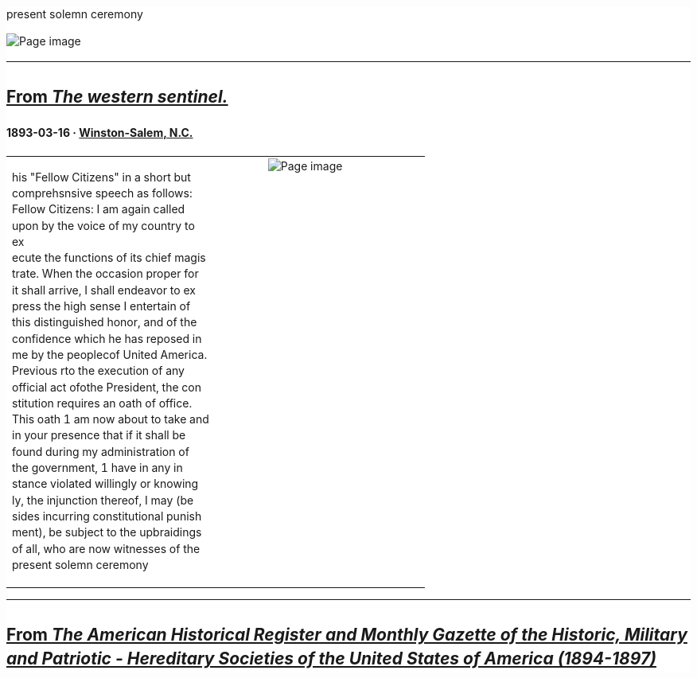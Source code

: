 present solemn ceremony
</td><td style="width: 50%; max-height: 75%; margin: auto; display: block;">
<img alt="Page image" src="https://newspapers.digitalnc.org/images/iiif/batch_ncu_WestSen31n_ver01%2Fdata%2F1893031001%2F0121.jp2/pct:43.41509139197,39.70476911430735,12.091860646773942,11.077466565733031/!600,600/0/default.jpg"/>
</td>
</tr></table>

---

## [From _The western sentinel._](https://www.loc.gov/resource/sn92073232/1893-03-16/ed-1/?sp=1)

#### 1893-03-16 &middot; [Winston-Salem, N.C.](http://dbpedia.org/resource/Winston-Salem%2C_North_Carolina)

<table style="width: 100%;"><tr><td style="width: 50%">

  
his &quot;Fellow Citizens&quot; in a short but  
comprehsnsive speech as follows:  
Fellow Citizens: I am again called  
upon by the voice of my country to ex­  
ecute the functions of its chief magis­  
trate. When the occasion proper for  
it shall arrive, I shall endeavor to ex­  
press the high sense I entertain of  
this distinguished honor, and of the  
confidence which he has reposed in  
me by the peoplecof United America.  
Previous rto the execution of any  
official act ofothe President, the con­  
stitution requires an oath of office.  
This oath 1 am now about to take and  
in your presence that if it shall be  
found during my administration of  
the government, 1 have in any in­  
stance violated willingly or knowing­  
ly, the injunction thereof, I may (be­  
sides incurring constitutional punish­  
ment), be subject to the upbraidings  
of all, who are now witnesses of the  
present solemn ceremony
</td><td style="width: 50%; max-height: 75%; margin: auto; display: block;">
<img alt="Page image" src="https://tile.loc.gov/image-services/iiif/service:ndnp:ncu:batch_ncu_frankenbatch_ver01:data:sn92073232:00295879725:1893031601:0269/pct:50.771919603845035,41.61106393303409,10.71948732886688,10.105544098022564/!600,600/0/default.jpg"/>
</td>
</tr></table>

---

## [From _The American Historical Register and Monthly Gazette of the Historic, Military and Patriotic - Hereditary Societies of the United States of America (1894-1897)_](https://archive.org/details/sim_american-historical-register-and-monthly-gazette_1896-03_4/page/n55/mode/1up?view=theater)
